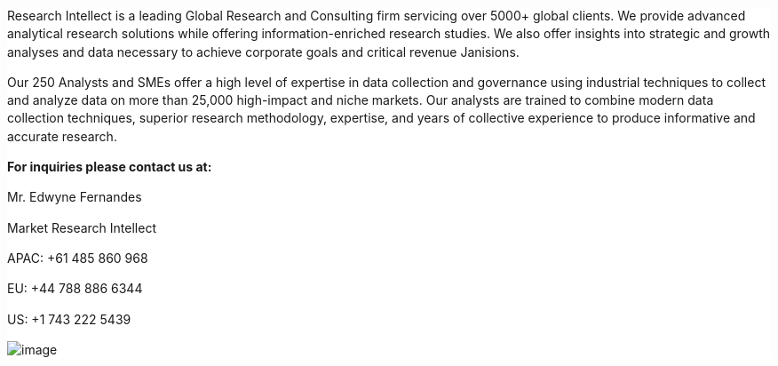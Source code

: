 Research Intellect is a leading Global Research and Consulting firm servicing over 5000+ global clients. We provide advanced analytical research solutions while offering information-enriched research studies.&nbsp;</span>We also offer insights into strategic and growth analyses and data necessary to achieve corporate goals and critical revenue Janisions.</p><p><span class="">Our 250 Analysts and SMEs offer a high level of expertise in data collection and governance using industrial techniques to collect and analyze data on more than 25,000 high-impact and niche markets. Our analysts are trained to combine modern data collection techniques, superior research methodology, expertise, and years of collective experience to produce informative and accurate research.</span></p><p><strong>For inquiries please contact us at:</strong></p><p>Mr. Edwyne Fernandes</p><p>Market Research Intellect</p><p>APAC: +61 485 860 968</p><p>EU: +44 788 886 6344</p><p>US: +1 743 222 5439</p>
![image](https://github.com/user-attachments/assets/55b8b5db-bf46-416e-b7f0-0f138c82bb37)
